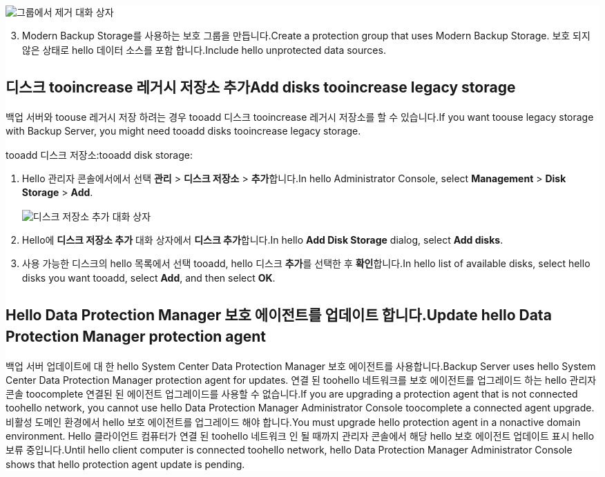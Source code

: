  ![그룹에서 제거 대화 상자](http://docs.microsoft.com/system-center/dpm/media/upgrade-to-dpm-2016/dpm-2016-retain-data.png)

3. <span data-ttu-id="d3627-229">Modern Backup Storage를 사용하는 보호 그룹을 만듭니다.</span><span class="sxs-lookup"><span data-stu-id="d3627-229">Create a protection group that uses Modern Backup Storage.</span></span> <span data-ttu-id="d3627-230">보호 되지 않은 상태로 hello 데이터 소스를 포함 합니다.</span><span class="sxs-lookup"><span data-stu-id="d3627-230">Include hello unprotected data sources.</span></span>


## <a name="add-disks-tooincrease-legacy-storage"></a><span data-ttu-id="d3627-231">디스크 tooincrease 레거시 저장소 추가</span><span class="sxs-lookup"><span data-stu-id="d3627-231">Add disks tooincrease legacy storage</span></span>

<span data-ttu-id="d3627-232">백업 서버와 toouse 레거시 저장 하려는 경우 tooadd 디스크 tooincrease 레거시 저장소를 할 수 있습니다.</span><span class="sxs-lookup"><span data-stu-id="d3627-232">If you want toouse legacy storage with Backup Server, you might need tooadd disks tooincrease legacy storage.</span></span> 

<span data-ttu-id="d3627-233">tooadd 디스크 저장소:</span><span class="sxs-lookup"><span data-stu-id="d3627-233">tooadd disk storage:</span></span>

1. <span data-ttu-id="d3627-234">Hello 관리자 콘솔에서에서 선택 **관리** > **디스크 저장소** > **추가**합니다.</span><span class="sxs-lookup"><span data-stu-id="d3627-234">In hello Administrator Console, select **Management** > **Disk Storage** > **Add**.</span></span>

    ![디스크 저장소 추가 대화 상자](http://docs.microsoft.com/system-center/dpm/media/upgrade-to-dpm-2016/dpm-2016-add-disk-storage.png)

4. <span data-ttu-id="d3627-236">Hello에 **디스크 저장소 추가** 대화 상자에서 **디스크 추가**합니다.</span><span class="sxs-lookup"><span data-stu-id="d3627-236">In hello **Add Disk Storage** dialog, select **Add disks**.</span></span>

5. <span data-ttu-id="d3627-237">사용 가능한 디스크의 hello 목록에서 선택 tooadd, hello 디스크 **추가**를 선택한 후 **확인**합니다.</span><span class="sxs-lookup"><span data-stu-id="d3627-237">In hello list of available disks, select hello disks you want tooadd, select **Add**, and then select **OK**.</span></span>

## <a name="update-hello-data-protection-manager-protection-agent"></a><span data-ttu-id="d3627-238">Hello Data Protection Manager 보호 에이전트를 업데이트 합니다.</span><span class="sxs-lookup"><span data-stu-id="d3627-238">Update hello Data Protection Manager protection agent</span></span>

<span data-ttu-id="d3627-239">백업 서버 업데이트에 대 한 hello System Center Data Protection Manager 보호 에이전트를 사용합니다.</span><span class="sxs-lookup"><span data-stu-id="d3627-239">Backup Server uses hello System Center Data Protection Manager protection agent for updates.</span></span> <span data-ttu-id="d3627-240">연결 된 toohello 네트워크를 보호 에이전트를 업그레이드 하는 hello 관리자 콘솔 toocomplete 연결된 된 에이전트 업그레이드를 사용할 수 없습니다.</span><span class="sxs-lookup"><span data-stu-id="d3627-240">If you are upgrading a protection agent that is not connected toohello network, you cannot use hello Data Protection Manager Administrator Console toocomplete a connected agent upgrade.</span></span> <span data-ttu-id="d3627-241">비활성 도메인 환경에서 hello 보호 에이전트를 업그레이드 해야 합니다.</span><span class="sxs-lookup"><span data-stu-id="d3627-241">You must upgrade hello protection agent in a nonactive domain environment.</span></span> <span data-ttu-id="d3627-242">Hello 클라이언트 컴퓨터가 연결 된 toohello 네트워크 인 될 때까지 관리자 콘솔에서 해당 hello 보호 에이전트 업데이트 표시 hello 보류 중입니다.</span><span class="sxs-lookup"><span data-stu-id="d3627-242">Until hello client computer is connected toohello network, hello Data Protection Manager Administrator Console shows that hello protection agent update is pending.</span></span>
